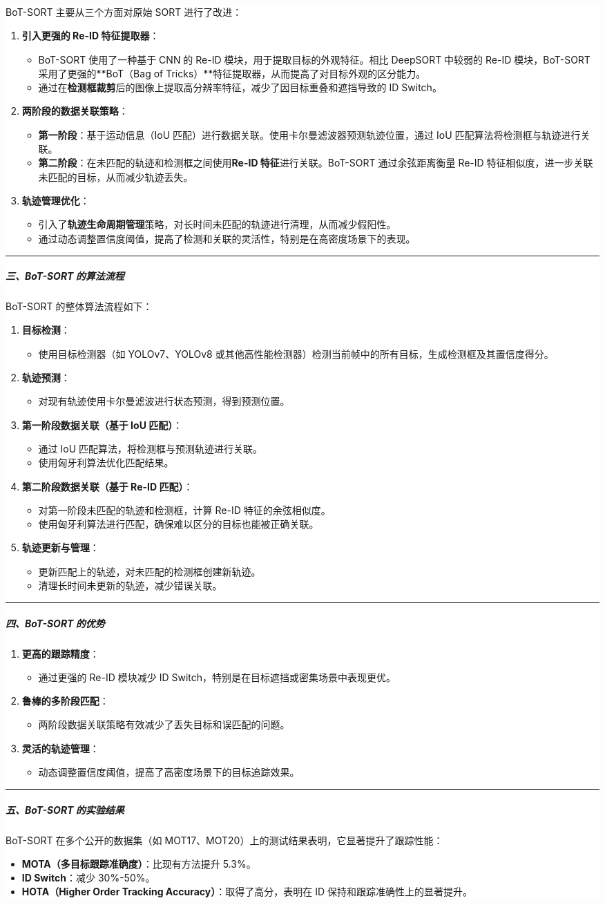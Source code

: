 BoT-SORT 主要从三个方面对原始 SORT 进行了改进：

1. **引入更强的 Re-ID 特征提取器**：
   - BoT-SORT 使用了一种基于 CNN 的 Re-ID 模块，用于提取目标的外观特征。相比 DeepSORT 中较弱的 Re-ID 模块，BoT-SORT 采用了更强的**BoT（Bag of Tricks）**特征提取器，从而提高了对目标外观的区分能力。
   - 通过在**检测框裁剪**后的图像上提取高分辨率特征，减少了因目标重叠和遮挡导致的 ID Switch。

2. **两阶段的数据关联策略**：
   - **第一阶段**：基于运动信息（IoU 匹配）进行数据关联。使用卡尔曼滤波器预测轨迹位置，通过 IoU 匹配算法将检测框与轨迹进行关联。
   - **第二阶段**：在未匹配的轨迹和检测框之间使用**Re-ID 特征**进行关联。BoT-SORT 通过余弦距离衡量 Re-ID 特征相似度，进一步关联未匹配的目标，从而减少轨迹丢失。

3. **轨迹管理优化**：
   - 引入了**轨迹生命周期管理**策略，对长时间未匹配的轨迹进行清理，从而减少假阳性。
   - 通过动态调整置信度阈值，提高了检测和关联的灵活性，特别是在高密度场景下的表现。

---

##### 三、BoT-SORT 的算法流程

BoT-SORT 的整体算法流程如下：

1. **目标检测**：
   - 使用目标检测器（如 YOLOv7、YOLOv8 或其他高性能检测器）检测当前帧中的所有目标，生成检测框及其置信度得分。

2. **轨迹预测**：
   - 对现有轨迹使用卡尔曼滤波进行状态预测，得到预测位置。

3. **第一阶段数据关联（基于 IoU 匹配）**：
   - 通过 IoU 匹配算法，将检测框与预测轨迹进行关联。
   - 使用匈牙利算法优化匹配结果。

4. **第二阶段数据关联（基于 Re-ID 匹配）**：
   - 对第一阶段未匹配的轨迹和检测框，计算 Re-ID 特征的余弦相似度。
   - 使用匈牙利算法进行匹配，确保难以区分的目标也能被正确关联。

5. **轨迹更新与管理**：
   - 更新匹配上的轨迹，对未匹配的检测框创建新轨迹。
   - 清理长时间未更新的轨迹，减少错误关联。

---

##### 四、BoT-SORT 的优势

1. **更高的跟踪精度**：
   - 通过更强的 Re-ID 模块减少 ID Switch，特别是在目标遮挡或密集场景中表现更优。

2. **鲁棒的多阶段匹配**：
   - 两阶段数据关联策略有效减少了丢失目标和误匹配的问题。

3. **灵活的轨迹管理**：
   - 动态调整置信度阈值，提高了高密度场景下的目标追踪效果。

---

##### 五、BoT-SORT 的实验结果

BoT-SORT 在多个公开的数据集（如 MOT17、MOT20）上的测试结果表明，它显著提升了跟踪性能：

- **MOTA（多目标跟踪准确度）**：比现有方法提升 5.3%。
- **ID Switch**：减少 30%-50%。
- **HOTA（Higher Order Tracking Accuracy）**：取得了高分，表明在 ID 保持和跟踪准确性上的显著提升。
